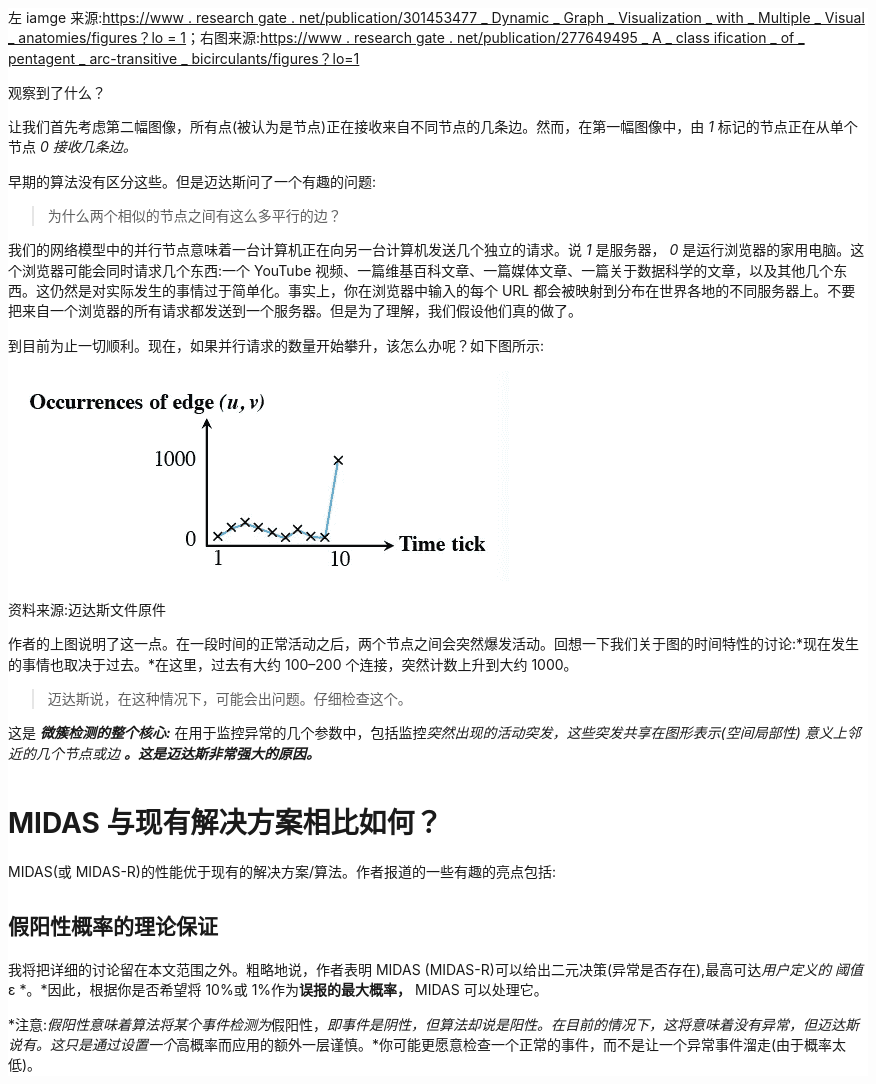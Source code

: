 左 iamge 来源:[https://www . research gate . net/publication/301453477 _ Dynamic _ Graph _ Visualization _ with _ Multiple _ Visual _ anatomies/figures？lo = 1](https://www.researchgate.net/publication/301453477_Dynamic_Graph_Visualization_with_Multiple_Visual_Metaphors/figures?lo=1)；右图来源:[https://www . research gate . net/publication/277649495 _ A _ class ification _ of _ pentagent _ arc-transitive _ bicirculants/figures？lo=1](https://www.researchgate.net/publication/277649495_A_classification_of_pentavalent_arc-transitive_bicirculants/figures?lo=1)

观察到了什么？

让我们首先考虑第二幅图像，所有点(被认为是节点)正在接收来自不同节点的几条边。然而，在第一幅图像中，由 *1* 标记的节点正在从单个节点 *0 接收几条边。*

早期的算法没有区分这些。但是迈达斯问了一个有趣的问题:

> 为什么两个相似的节点之间有这么多平行的边？

我们的网络模型中的并行节点意味着一台计算机正在向另一台计算机发送几个独立的请求。说 *1* 是服务器， *0* 是运行浏览器的家用电脑。这个浏览器可能会同时请求几个东西:一个 YouTube 视频、一篇维基百科文章、一篇媒体文章、一篇关于数据科学的文章，以及其他几个东西。这仍然是对实际发生的事情过于简单化。事实上，你在浏览器中输入的每个 URL 都会被映射到分布在世界各地的不同服务器上。不要把来自一个浏览器的所有请求都发送到一个服务器。但是为了理解，我们假设他们真的做了。

到目前为止一切顺利。现在，如果并行请求的数量开始攀升，该怎么办呢？如下图所示:

![](img/7ef74788f8f6c65be17c7237938fd28c.png)

资料来源:迈达斯文件原件

作者的上图说明了这一点。在一段时间的正常活动之后，两个节点之间会突然爆发活动。回想一下我们关于图的时间特性的讨论:*现在发生的事情也取决于过去。*在这里，过去有大约 100–200 个连接，突然计数上升到大约 1000。

> 迈达斯说，在这种情况下，可能会出问题。仔细检查这个。

这是 ***微簇检测的整个核心:*** 在用于监控异常的几个参数中，包括监控*突然出现的活动突发，这些突发共享在图形表示(空间局部性)* *意义上邻近的几个节点或边* ***。这是迈达斯非常强大的原因。***

# MIDAS 与现有解决方案相比如何？

MIDAS(或 MIDAS-R)的性能优于现有的解决方案/算法。作者报道的一些有趣的亮点包括:

## 假阳性概率的理论保证

我将把详细的讨论留在本文范围之外。粗略地说，作者表明 MIDAS (MIDAS-R)可以给出二元决策(异常是否存在),最高可达*用户定义的* *阈值* ε *。*因此，根据你是否希望将 10%或 1%作为**误报的最大概率，** MIDAS 可以处理它。

*注意:*假阳性意味着算法将某个事件检测为*假阳性，*即事件是阴性，但算法却说是阳性。在目前的情况下，这将意味着没有异常，但迈达斯说有。这只是通过设置一个*高概率而应用的额外一层谨慎。*你可能更愿意检查一个正常的事件，而不是让一个异常事件溜走(由于概率太低)。
